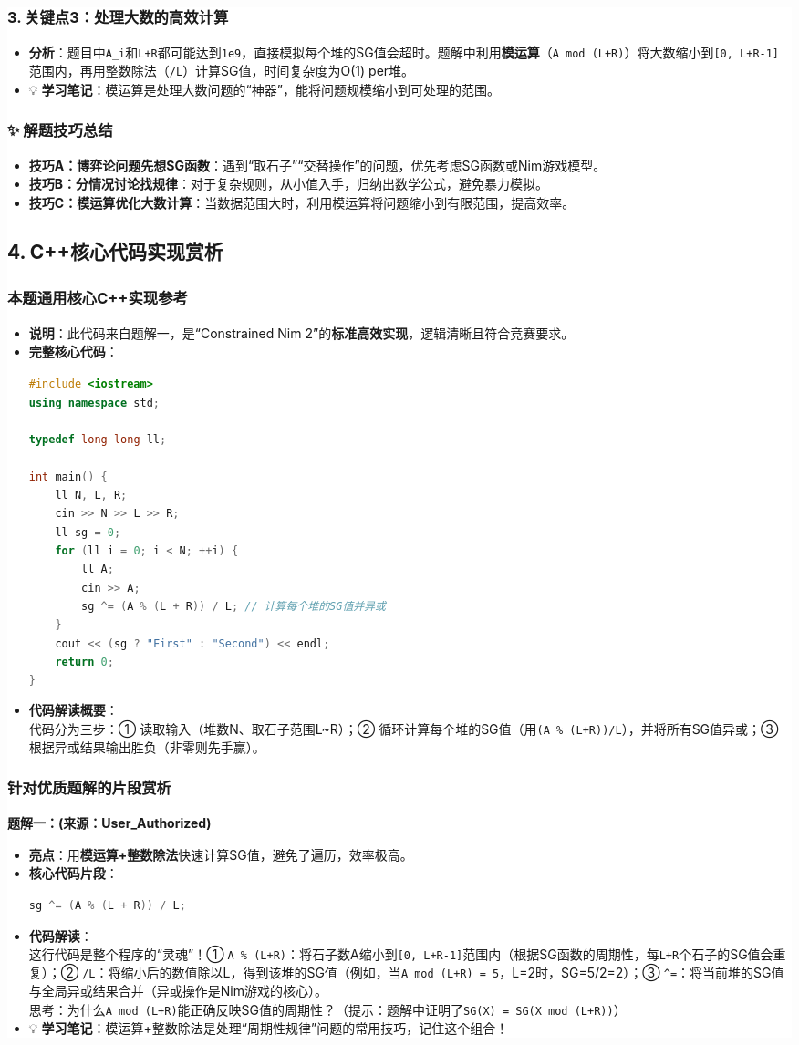 ### 3. **关键点3：处理大数的高效计算**  
* **分析**：题目中`A_i`和`L+R`都可能达到`1e9`，直接模拟每个堆的SG值会超时。题解中利用**模运算**（`A mod (L+R)`）将大数缩小到`[0, L+R-1]`范围内，再用整数除法（`/L`）计算SG值，时间复杂度为O(1) per堆。  
* 💡 **学习笔记**：模运算是处理大数问题的“神器”，能将问题规模缩小到可处理的范围。

### ✨ 解题技巧总结  
- **技巧A：博弈论问题先想SG函数**：遇到“取石子”“交替操作”的问题，优先考虑SG函数或Nim游戏模型。  
- **技巧B：分情况讨论找规律**：对于复杂规则，从小值入手，归纳出数学公式，避免暴力模拟。  
- **技巧C：模运算优化大数计算**：当数据范围大时，利用模运算将问题缩小到有限范围，提高效率。


## 4. C++核心代码实现赏析

### 本题通用核心C++实现参考  
* **说明**：此代码来自题解一，是“Constrained Nim 2”的**标准高效实现**，逻辑清晰且符合竞赛要求。  
* **完整核心代码**：  
  ```cpp
  #include <iostream>
  using namespace std;

  typedef long long ll;

  int main() {
      ll N, L, R;
      cin >> N >> L >> R;
      ll sg = 0;
      for (ll i = 0; i < N; ++i) {
          ll A;
          cin >> A;
          sg ^= (A % (L + R)) / L; // 计算每个堆的SG值并异或
      }
      cout << (sg ? "First" : "Second") << endl;
      return 0;
  }
  ```  
* **代码解读概要**：  
  代码分为三步：① 读取输入（堆数N、取石子范围L~R）；② 循环计算每个堆的SG值（用`(A % (L+R))/L`），并将所有SG值异或；③ 根据异或结果输出胜负（非零则先手赢）。


### 针对优质题解的片段赏析  
**题解一：(来源：User_Authorized)**  
* **亮点**：用**模运算+整数除法**快速计算SG值，避免了遍历，效率极高。  
* **核心代码片段**：  
  ```cpp
  sg ^= (A % (L + R)) / L;
  ```  
* **代码解读**：  
  这行代码是整个程序的“灵魂”！① `A % (L+R)`：将石子数A缩小到`[0, L+R-1]`范围内（根据SG函数的周期性，每`L+R`个石子的SG值会重复）；② `/L`：将缩小后的数值除以L，得到该堆的SG值（例如，当`A mod (L+R) = 5`，L=2时，SG=5/2=2）；③ `^=`：将当前堆的SG值与全局异或结果合并（异或操作是Nim游戏的核心）。  
  思考：为什么`A mod (L+R)`能正确反映SG值的周期性？（提示：题解中证明了`SG(X) = SG(X mod (L+R))`）  
* 💡 **学习笔记**：模运算+整数除法是处理“周期性规律”问题的常用技巧，记住这个组合！


[problemUrl]: https://atcoder.jp/contests/abc297/tasks/abc297_g